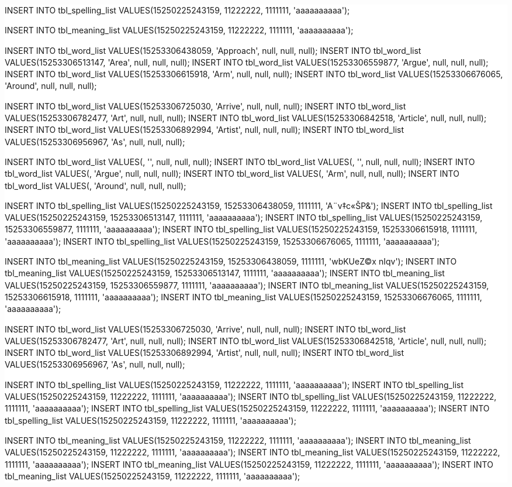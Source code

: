 INSERT INTO tbl_spelling_list VALUES(15250225243159, 11222222, 1111111, 'aaaaaaaaaa');

INSERT INTO tbl_meaning_list VALUES(15250225243159, 11222222, 1111111, 'aaaaaaaaaa');




INSERT INTO tbl_word_list VALUES(15253306438059, 'Approach', null, null, null);
INSERT INTO tbl_word_list VALUES(15253306513147, 'Area', null, null, null);
INSERT INTO tbl_word_list VALUES(15253306559877, 'Argue', null, null, null);
INSERT INTO tbl_word_list VALUES(15253306615918, 'Arm', null, null, null);
INSERT INTO tbl_word_list VALUES(15253306676065, 'Around', null, null, null);

INSERT INTO tbl_word_list VALUES(15253306725030, 'Arrive', null, null, null);
INSERT INTO tbl_word_list VALUES(15253306782477, 'Art', null, null, null);
INSERT INTO tbl_word_list VALUES(15253306842518, 'Article', null, null, null);
INSERT INTO tbl_word_list VALUES(15253306892994, 'Artist', null, null, null);
INSERT INTO tbl_word_list VALUES(15253306956967, 'As', null, null, null);




INSERT INTO tbl_word_list VALUES(, '', null, null, null);
INSERT INTO tbl_word_list VALUES(, '', null, null, null);
INSERT INTO tbl_word_list VALUES(, 'Argue', null, null, null);
INSERT INTO tbl_word_list VALUES(, 'Arm', null, null, null);
INSERT INTO tbl_word_list VALUES(, 'Around', null, null, null);


INSERT INTO tbl_spelling_list VALUES(15250225243159, 15253306438059, 1111111, 'A¨v‡c«ŠP&');
INSERT INTO tbl_spelling_list VALUES(15250225243159, 15253306513147, 1111111, 'aaaaaaaaaa');
INSERT INTO tbl_spelling_list VALUES(15250225243159, 15253306559877, 1111111, 'aaaaaaaaaa');
INSERT INTO tbl_spelling_list VALUES(15250225243159, 15253306615918, 1111111, 'aaaaaaaaaa');
INSERT INTO tbl_spelling_list VALUES(15250225243159, 15253306676065, 1111111, 'aaaaaaaaaa');

INSERT INTO tbl_meaning_list VALUES(15250225243159, 15253306438059, 1111111, 'wbKUeZ©x nIqv');
INSERT INTO tbl_meaning_list VALUES(15250225243159, 15253306513147, 1111111, 'aaaaaaaaaa');
INSERT INTO tbl_meaning_list VALUES(15250225243159, 15253306559877, 1111111, 'aaaaaaaaaa');
INSERT INTO tbl_meaning_list VALUES(15250225243159, 15253306615918, 1111111, 'aaaaaaaaaa');
INSERT INTO tbl_meaning_list VALUES(15250225243159, 15253306676065, 1111111, 'aaaaaaaaaa');







INSERT INTO tbl_word_list VALUES(15253306725030, 'Arrive', null, null, null);
INSERT INTO tbl_word_list VALUES(15253306782477, 'Art', null, null, null);
INSERT INTO tbl_word_list VALUES(15253306842518, 'Article', null, null, null);
INSERT INTO tbl_word_list VALUES(15253306892994, 'Artist', null, null, null);
INSERT INTO tbl_word_list VALUES(15253306956967, 'As', null, null, null);

INSERT INTO tbl_spelling_list VALUES(15250225243159, 11222222, 1111111, 'aaaaaaaaaa');
INSERT INTO tbl_spelling_list VALUES(15250225243159, 11222222, 1111111, 'aaaaaaaaaa');
INSERT INTO tbl_spelling_list VALUES(15250225243159, 11222222, 1111111, 'aaaaaaaaaa');
INSERT INTO tbl_spelling_list VALUES(15250225243159, 11222222, 1111111, 'aaaaaaaaaa');
INSERT INTO tbl_spelling_list VALUES(15250225243159, 11222222, 1111111, 'aaaaaaaaaa');

INSERT INTO tbl_meaning_list VALUES(15250225243159, 11222222, 1111111, 'aaaaaaaaaa');
INSERT INTO tbl_meaning_list VALUES(15250225243159, 11222222, 1111111, 'aaaaaaaaaa');
INSERT INTO tbl_meaning_list VALUES(15250225243159, 11222222, 1111111, 'aaaaaaaaaa');
INSERT INTO tbl_meaning_list VALUES(15250225243159, 11222222, 1111111, 'aaaaaaaaaa');
INSERT INTO tbl_meaning_list VALUES(15250225243159, 11222222, 1111111, 'aaaaaaaaaa');


















